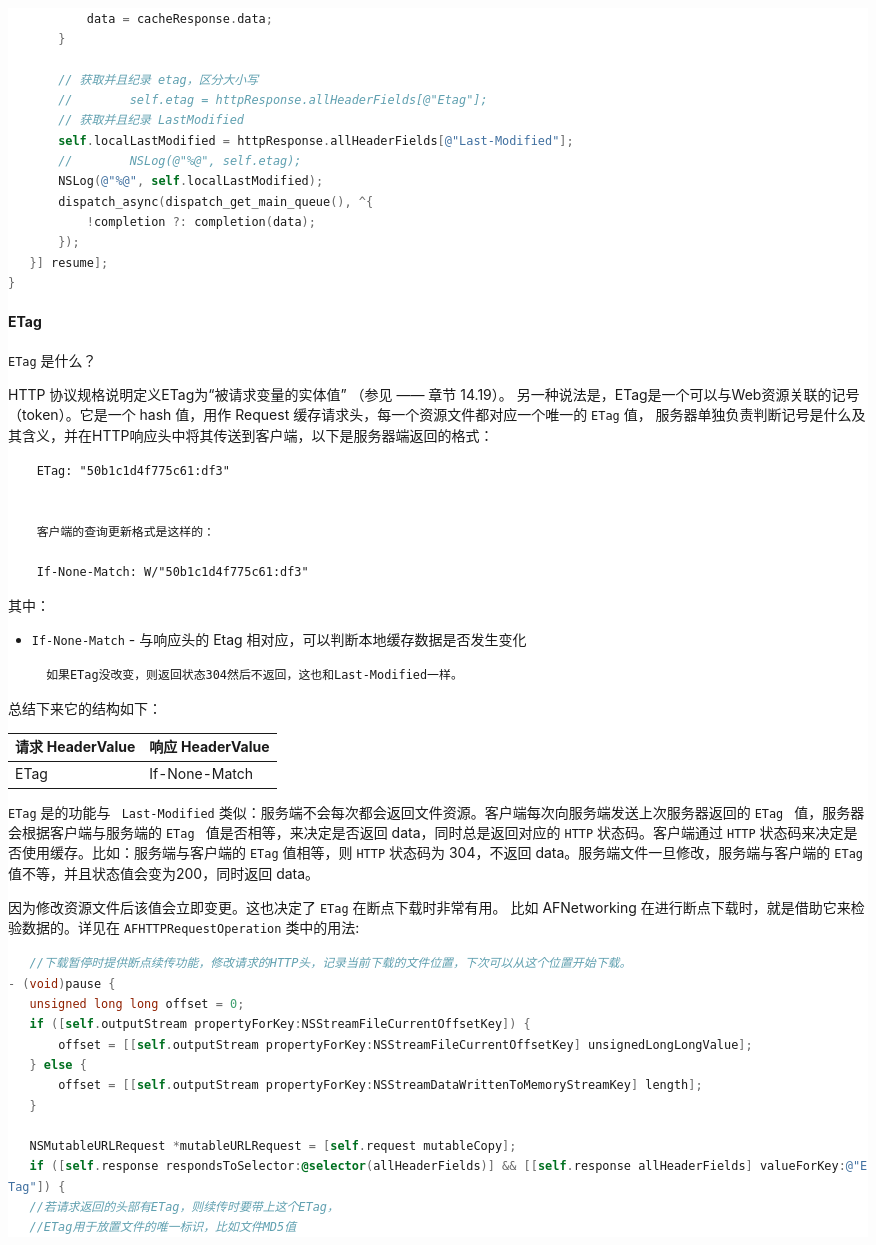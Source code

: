  ```Objective-C
            data = cacheResponse.data;
        }
        
        // 获取并且纪录 etag，区分大小写
        //        self.etag = httpResponse.allHeaderFields[@"Etag"];
        // 获取并且纪录 LastModified
        self.localLastModified = httpResponse.allHeaderFields[@"Last-Modified"];
        //        NSLog(@"%@", self.etag);
        NSLog(@"%@", self.localLastModified);
        dispatch_async(dispatch_get_main_queue(), ^{
            !completion ?: completion(data);
        });
    }] resume];
}
 ```




#### ETag

 `ETag`  是什么？

 HTTP 协议规格说明定义ETag为“被请求变量的实体值” （参见 —— 章节 14.19）。 另一种说法是，ETag是一个可以与Web资源关联的记号（token）。它是一个 hash 值，用作 Request 缓存请求头，每一个资源文件都对应一个唯一的  `ETag`  值，
服务器单独负责判断记号是什么及其含义，并在HTTP响应头中将其传送到客户端，以下是服务器端返回的格式：

        ETag: "50b1c1d4f775c61:df3"


        客户端的查询更新格式是这样的：

        If-None-Match: W/"50b1c1d4f775c61:df3"

其中：

* `If-None-Match` - 与响应头的 Etag 相对应，可以判断本地缓存数据是否发生变化


        如果ETag没改变，则返回状态304然后不返回，这也和Last-Modified一样。


总结下来它的结构如下：

 请求 HeaderValue | 响应 HeaderValue
 -------------|-------------
 ETag | If-None-Match

`ETag` 是的功能与 ` Last-Modified` 类似：服务端不会每次都会返回文件资源。客户端每次向服务端发送上次服务器返回的 `ETag ` 值，服务器会根据客户端与服务端的  `ETag ` 值是否相等，来决定是否返回 data，同时总是返回对应的 `HTTP` 状态码。客户端通过 `HTTP` 状态码来决定是否使用缓存。比如：服务端与客户端的 `ETag` 值相等，则 `HTTP` 状态码为 304，不返回 data。服务端文件一旦修改，服务端与客户端的 `ETag` 值不等，并且状态值会变为200，同时返回 data。


因为修改资源文件后该值会立即变更。这也决定了 `ETag`  在断点下载时非常有用。
比如 AFNetworking  在进行断点下载时，就是借助它来检验数据的。详见在  `AFHTTPRequestOperation`  类中的用法:

 ```Objective-C
    //下载暂停时提供断点续传功能，修改请求的HTTP头，记录当前下载的文件位置，下次可以从这个位置开始下载。
- (void)pause {
    unsigned long long offset = 0;
    if ([self.outputStream propertyForKey:NSStreamFileCurrentOffsetKey]) {
        offset = [[self.outputStream propertyForKey:NSStreamFileCurrentOffsetKey] unsignedLongLongValue];
    } else {
        offset = [[self.outputStream propertyForKey:NSStreamDataWrittenToMemoryStreamKey] length];
    }

    NSMutableURLRequest *mutableURLRequest = [self.request mutableCopy];
    if ([self.response respondsToSelector:@selector(allHeaderFields)] && [[self.response allHeaderFields] valueForKey:@"ETag"]) {
    //若请求返回的头部有ETag，则续传时要带上这个ETag，
    //ETag用于放置文件的唯一标识，比如文件MD5值
 ```